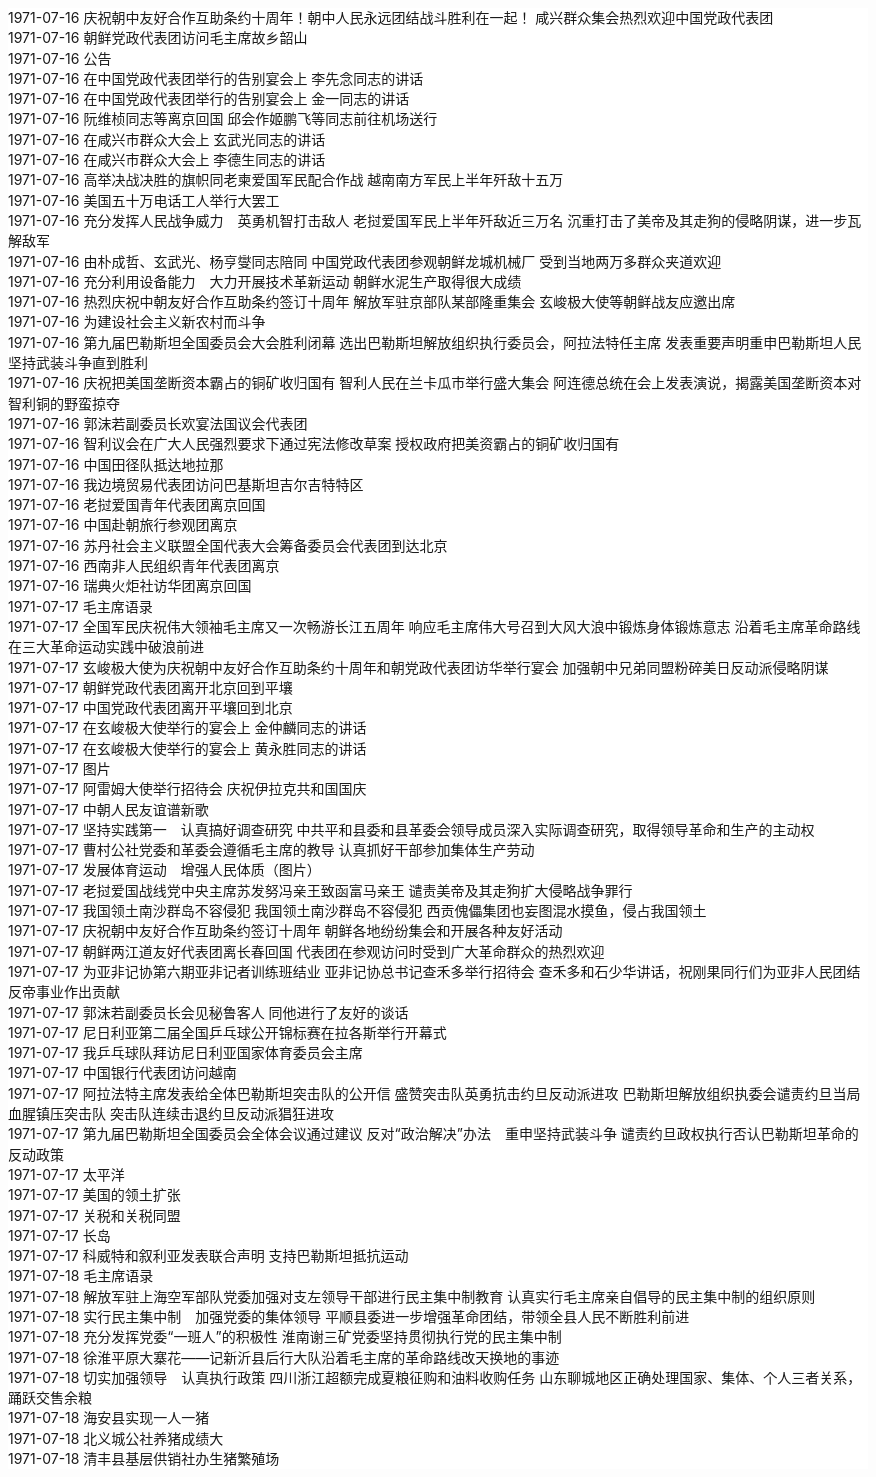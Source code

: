 1971-07-16 庆祝朝中友好合作互助条约十周年！朝中人民永远团结战斗胜利在一起！  咸兴群众集会热烈欢迎中国党政代表团  
1971-07-16 朝鲜党政代表团访问毛主席故乡韶山  
1971-07-16 公告  
1971-07-16 在中国党政代表团举行的告别宴会上  李先念同志的讲话  
1971-07-16 在中国党政代表团举行的告别宴会上  金一同志的讲话  
1971-07-16 阮维桢同志等离京回国  邱会作姬鹏飞等同志前往机场送行  
1971-07-16 在咸兴市群众大会上  玄武光同志的讲话  
1971-07-16 在咸兴市群众大会上  李德生同志的讲话  
1971-07-16 高举决战决胜的旗帜同老柬爱国军民配合作战  越南南方军民上半年歼敌十五万  
1971-07-16 美国五十万电话工人举行大罢工  
1971-07-16 充分发挥人民战争威力　英勇机智打击敌人  老挝爱国军民上半年歼敌近三万名  沉重打击了美帝及其走狗的侵略阴谋，进一步瓦解敌军  
1971-07-16 由朴成哲、玄武光、杨亨燮同志陪同  中国党政代表团参观朝鲜龙城机械厂  受到当地两万多群众夹道欢迎  
1971-07-16 充分利用设备能力　大力开展技术革新运动  朝鲜水泥生产取得很大成绩  
1971-07-16 热烈庆祝中朝友好合作互助条约签订十周年  解放军驻京部队某部隆重集会  玄峻极大使等朝鲜战友应邀出席  
1971-07-16 为建设社会主义新农村而斗争  
1971-07-16 第九届巴勒斯坦全国委员会大会胜利闭幕  选出巴勒斯坦解放组织执行委员会，阿拉法特任主席  发表重要声明重申巴勒斯坦人民坚持武装斗争直到胜利  
1971-07-16 庆祝把美国垄断资本霸占的铜矿收归国有  智利人民在兰卡瓜市举行盛大集会  阿连德总统在会上发表演说，揭露美国垄断资本对智利铜的野蛮掠夺  
1971-07-16 郭沫若副委员长欢宴法国议会代表团  
1971-07-16 智利议会在广大人民强烈要求下通过宪法修改草案  授权政府把美资霸占的铜矿收归国有  
1971-07-16 中国田径队抵达地拉那  
1971-07-16 我边境贸易代表团访问巴基斯坦吉尔吉特特区  
1971-07-16 老挝爱国青年代表团离京回国  
1971-07-16 中国赴朝旅行参观团离京  
1971-07-16 苏丹社会主义联盟全国代表大会筹备委员会代表团到达北京  
1971-07-16 西南非人民组织青年代表团离京  
1971-07-16 瑞典火炬社访华团离京回国  
1971-07-17 毛主席语录  
1971-07-17 全国军民庆祝伟大领袖毛主席又一次畅游长江五周年  响应毛主席伟大号召到大风大浪中锻炼身体锻炼意志  沿着毛主席革命路线在三大革命运动实践中破浪前进  
1971-07-17 玄峻极大使为庆祝朝中友好合作互助条约十周年和朝党政代表团访华举行宴会  加强朝中兄弟同盟粉碎美日反动派侵略阴谋  
1971-07-17 朝鲜党政代表团离开北京回到平壤  
1971-07-17 中国党政代表团离开平壤回到北京  
1971-07-17 在玄峻极大使举行的宴会上  金仲麟同志的讲话  
1971-07-17 在玄峻极大使举行的宴会上  黄永胜同志的讲话  
1971-07-17 图片  
1971-07-17 阿雷姆大使举行招待会  庆祝伊拉克共和国国庆  
1971-07-17 中朝人民友谊谱新歌  
1971-07-17 坚持实践第一　认真搞好调查研究  中共平和县委和县革委会领导成员深入实际调查研究，取得领导革命和生产的主动权  
1971-07-17 曹村公社党委和革委会遵循毛主席的教导  认真抓好干部参加集体生产劳动  
1971-07-17 发展体育运动　增强人民体质（图片）  
1971-07-17 老挝爱国战线党中央主席苏发努冯亲王致函富马亲王  谴责美帝及其走狗扩大侵略战争罪行  
1971-07-17 我国领土南沙群岛不容侵犯  我国领土南沙群岛不容侵犯  西贡傀儡集团也妄图混水摸鱼，侵占我国领土  
1971-07-17 庆祝朝中友好合作互助条约签订十周年  朝鲜各地纷纷集会和开展各种友好活动  
1971-07-17 朝鲜两江道友好代表团离长春回国  代表团在参观访问时受到广大革命群众的热烈欢迎  
1971-07-17 为亚非记协第六期亚非记者训练班结业  亚非记协总书记查禾多举行招待会  查禾多和石少华讲话，祝刚果同行们为亚非人民团结反帝事业作出贡献  
1971-07-17 郭沫若副委员长会见秘鲁客人  同他进行了友好的谈话  
1971-07-17 尼日利亚第二届全国乒乓球公开锦标赛在拉各斯举行开幕式  
1971-07-17 我乒乓球队拜访尼日利亚国家体育委员会主席  
1971-07-17 中国银行代表团访问越南  
1971-07-17 阿拉法特主席发表给全体巴勒斯坦突击队的公开信  盛赞突击队英勇抗击约旦反动派进攻  巴勒斯坦解放组织执委会谴责约旦当局血腥镇压突击队  突击队连续击退约旦反动派猖狂进攻  
1971-07-17 第九届巴勒斯坦全国委员会全体会议通过建议  反对“政治解决”办法　重申坚持武装斗争  谴责约旦政权执行否认巴勒斯坦革命的反动政策  
1971-07-17 太平洋  
1971-07-17 美国的领土扩张  
1971-07-17 关税和关税同盟  
1971-07-17 长岛  
1971-07-17 科威特和叙利亚发表联合声明  支持巴勒斯坦抵抗运动  
1971-07-18 毛主席语录  
1971-07-18 解放军驻上海空军部队党委加强对支左领导干部进行民主集中制教育  认真实行毛主席亲自倡导的民主集中制的组织原则  
1971-07-18 实行民主集中制　加强党委的集体领导  平顺县委进一步增强革命团结，带领全县人民不断胜利前进  
1971-07-18 充分发挥党委“一班人”的积极性  淮南谢三矿党委坚持贯彻执行党的民主集中制  
1971-07-18 徐淮平原大寨花——记新沂县后行大队沿着毛主席的革命路线改天换地的事迹  
1971-07-18 切实加强领导　认真执行政策  四川浙江超额完成夏粮征购和油料收购任务  山东聊城地区正确处理国家、集体、个人三者关系，踊跃交售余粮  
1971-07-18 海安县实现一人一猪  
1971-07-18 北义城公社养猪成绩大  
1971-07-18 清丰县基层供销社办生猪繁殖场  
